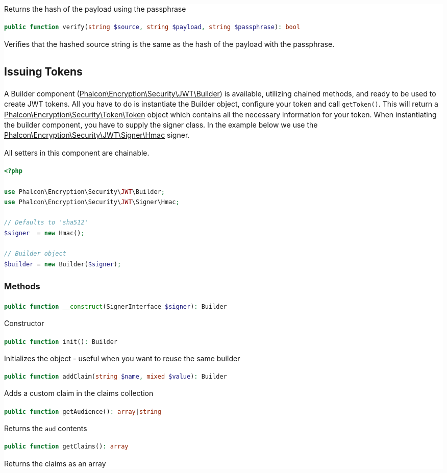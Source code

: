 Returns the hash of the payload using the passphrase

```php
public function verify(string $source, string $payload, string $passphrase): bool
```

Verifies that the hashed source string is the same as the hash of the payload with the passphrase.

## Issuing Tokens

A Builder component ([Phalcon\Encryption\Security\JWT\Builder][security-jwt-builder]) is available, utilizing chained methods, and ready to be used to create JWT tokens. All you have to do is instantiate the Builder object, configure your token and call `getToken()`. This will return a [Phalcon\Encryption\Security\Token\Token][security-jwt-token-token] object which contains all the necessary information for your token. When instantiating the builder component, you have to supply the signer class. In the example below we use the [Phalcon\Encryption\Security\JWT\Signer\Hmac][security-jwt-signer-hmac] signer.

All setters in this component are chainable.

```php
<?php

use Phalcon\Encryption\Security\JWT\Builder;
use Phalcon\Encryption\Security\JWT\Signer\Hmac;

// Defaults to 'sha512'
$signer  = new Hmac();

// Builder object
$builder = new Builder($signer);
```

### Methods

```php
public function __construct(SignerInterface $signer): Builder
```
Constructor

```php
public function init(): Builder
```
Initializes the object - useful when you want to reuse the same builder

```php
public function addClaim(string $name, mixed $value): Builder
```
Adds a custom claim in the claims collection

```php
public function getAudience(): array|string
```
Returns the `aud` contents

```php
public function getClaims(): array
```
Returns the claims as an array


[rfc-7519]: https://datatracker.ietf.org/doc/html/rfc7519
[hash-hmac]: https://www.php.net/manual/en/function.hash-hmac.php
[hash-equals]: https://www.php.net/manual/en/function.hash-hmac.php
[security-jwt-builder]: api/phalcon_encryption#encryption-security-jwt-builder
[security-jwt-exceptions-unsupportedalgorithmexception]: api/phalcon_encryption#encryption-security-jwt-exceptions-unsupportedalgorithmexception
[security-jwt-exceptions-validatorexception]: api/phalcon_encryption#encryption-security-jwt-exceptions-validatorexception
[security-jwt-signer-abstractsigner]: api/phalcon_encryption#encryption-security-jwt-signer-abstractsigner
[security-jwt-signer-hmac]: api/phalcon_encryption#encryption-security-jwt-signer-hmac
[security-jwt-signer-none]: api/phalcon_encryption#encryption-security-jwt-signer-none
[security-jwt-signer-signerinterface]: api/phalcon_encryption#encryption-security-jwt-signer-signerinterface
[security-jwt-token-abstractitem]: api/phalcon_encryption#encryption-security-jwt-token-abstractitem
[security-jwt-token-enum]: api/phalcon_encryption#encryption-security-jwt-token-enum
[security-jwt-token-item]: api/phalcon_encryption#encryption-security-jwt-token-item
[security-jwt-token-parser]: api/phalcon_encryption#encryption-security-jwt-token-parser
[security-jwt-token-signature]: api/phalcon_encryption#encryption-security-jwt-token-signature
[security-jwt-token-token]: api/phalcon_encryption#encryption-security-jwt-token-token
[security-jwt-validator]: api/phalcon_encryption#encryption-security-jwt-validator